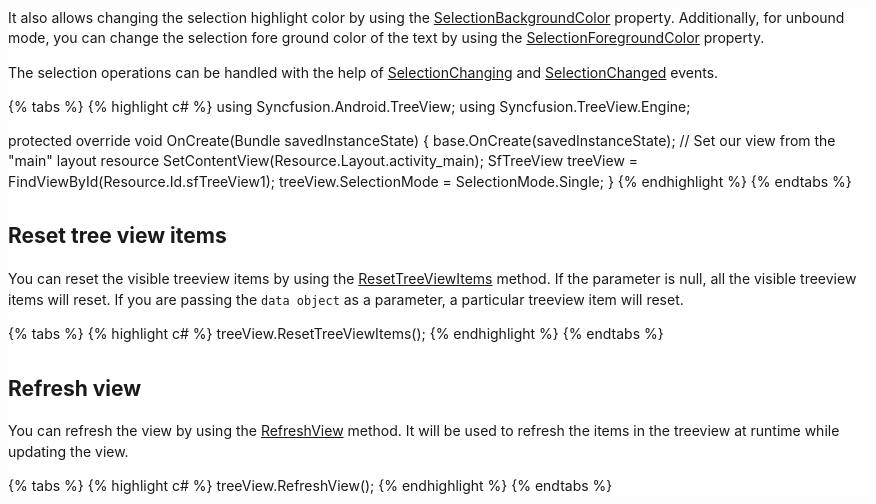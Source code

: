 It also allows changing the selection highlight color by using the [SelectionBackgroundColor](https://help.syncfusion.com/cr/xamarin-android/Syncfusion.Android.TreeView.SfTreeView.html#Syncfusion_Android_TreeView_SfTreeView_SelectionBackgroundColor) property. Additionally, for unbound mode, you can change the selection fore ground color of the text by using the [SelectionForegroundColor](https://help.syncfusion.com/cr/xamarin-android/Syncfusion.Android.TreeView.SfTreeView.html#Syncfusion_Android_TreeView_SfTreeView_SelectionForegroundColor) property.

The selection operations can be handled with the help of [SelectionChanging](https://help.syncfusion.com/cr/xamarin-android/Syncfusion.Android.TreeView.SfTreeView.html) and [SelectionChanged](https://help.syncfusion.com/cr/xamarin-android/Syncfusion.Android.TreeView.SfTreeView.html) events.

{% tabs %}
{% highlight c# %}
using Syncfusion.Android.TreeView;
using Syncfusion.TreeView.Engine;

protected override void OnCreate(Bundle savedInstanceState)
{
    base.OnCreate(savedInstanceState);
    // Set our view from the "main" layout resource
    SetContentView(Resource.Layout.activity_main);
    SfTreeView treeView = FindViewById<SfTreeView>(Resource.Id.sfTreeView1);
    treeView.SelectionMode = SelectionMode.Single;
}
{% endhighlight %}
{% endtabs %}

## Reset tree view items

You can reset the visible treeview items by using the [ResetTreeViewItems](https://help.syncfusion.com/cr/xamarin-android/Syncfusion.Android.TreeView.SfTreeView.html#Syncfusion_Android_TreeView_SfTreeView_ResetTreeViewItems_System_Object_) method. If the parameter is null, all the visible treeview items will reset. If you are passing the `data object` as a parameter, a particular treeview item will reset.

{% tabs %}
{% highlight c# %}
treeView.ResetTreeViewItems();
{% endhighlight %}
{% endtabs %}

## Refresh view

You can refresh the view by using the [RefreshView](https://help.syncfusion.com/cr/xamarin-android/Syncfusion.Android.TreeView.SfTreeView.html#Syncfusion_Android_TreeView_SfTreeView_RefreshView) method. It will be used to refresh the items in the treeview at runtime while updating the view.

{% tabs %}
{% highlight c# %}
treeView.RefreshView();
{% endhighlight %}
{% endtabs %}
